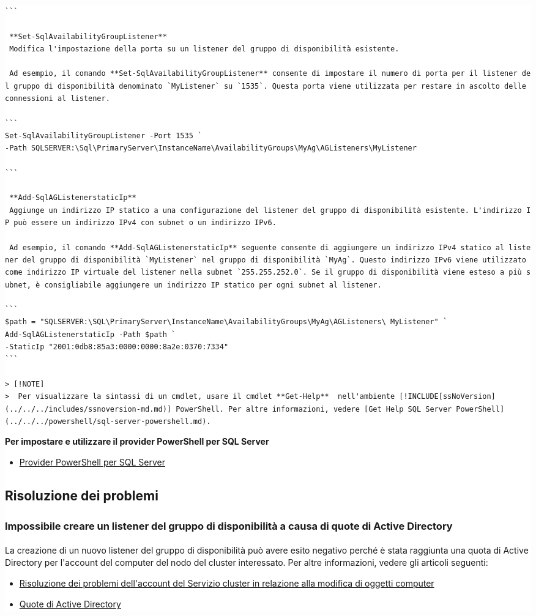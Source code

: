     ```  
  
     **Set-SqlAvailabilityGroupListener**  
     Modifica l'impostazione della porta su un listener del gruppo di disponibilità esistente.  
  
     Ad esempio, il comando **Set-SqlAvailabilityGroupListener** consente di impostare il numero di porta per il listener del gruppo di disponibilità denominato `MyListener` su `1535`. Questa porta viene utilizzata per restare in ascolto delle connessioni al listener.  
  
    ```  
    Set-SqlAvailabilityGroupListener -Port 1535 `   
    -Path SQLSERVER:\Sql\PrimaryServer\InstanceName\AvailabilityGroups\MyAg\AGListeners\MyListener  
  
    ```  
  
     **Add-SqlAGListenerstaticIp**  
     Aggiunge un indirizzo IP statico a una configurazione del listener del gruppo di disponibilità esistente. L'indirizzo IP può essere un indirizzo IPv4 con subnet o un indirizzo IPv6.  
  
     Ad esempio, il comando **Add-SqlAGListenerstaticIp** seguente consente di aggiungere un indirizzo IPv4 statico al listener del gruppo di disponibilità `MyListener` nel gruppo di disponibilità `MyAg`. Questo indirizzo IPv6 viene utilizzato come indirizzo IP virtuale del listener nella subnet `255.255.252.0`. Se il gruppo di disponibilità viene esteso a più subnet, è consigliabile aggiungere un indirizzo IP statico per ogni subnet al listener.  
  
    ```  
    $path = "SQLSERVER:\SQL\PrimaryServer\InstanceName\AvailabilityGroups\MyAg\AGListeners\ MyListener" `   
    Add-SqlAGListenerstaticIp -Path $path `   
    -StaticIp "2001:0db8:85a3:0000:0000:8a2e:0370:7334"  
    ```  
  
    > [!NOTE]  
    >  Per visualizzare la sintassi di un cmdlet, usare il cmdlet **Get-Help**  nell'ambiente [!INCLUDE[ssNoVersion](../../../includes/ssnoversion-md.md)] PowerShell. Per altre informazioni, vedere [Get Help SQL Server PowerShell](../../../powershell/sql-server-powershell.md).  
  
 **Per impostare e utilizzare il provider PowerShell per SQL Server**  
  
-   [Provider PowerShell per SQL Server](../../../powershell/sql-server-powershell-provider.md)  
  
## <a name="troubleshooting"></a>Risoluzione dei problemi  
  
###  <a name="failure-to-create-an-availability-group-listener-because-of-active-directory-quotas"></a><a name="ADQuotas"></a> Impossibile creare un listener del gruppo di disponibilità a causa di quote di Active Directory  
 La creazione di un nuovo listener del gruppo di disponibilità può avere esito negativo perché è stata raggiunta una quota di Active Directory per l'account del computer del nodo del cluster interessato.  Per altre informazioni, vedere gli articoli seguenti:  
  
-   [Risoluzione dei problemi dell'account del Servizio cluster in relazione alla modifica di oggetti computer](https://support.microsoft.com/kb/307532)  
  
-   [Quote di Active Directory](https://technet.microsoft.com/library/cc904295\(WS.10\).aspx)  
  